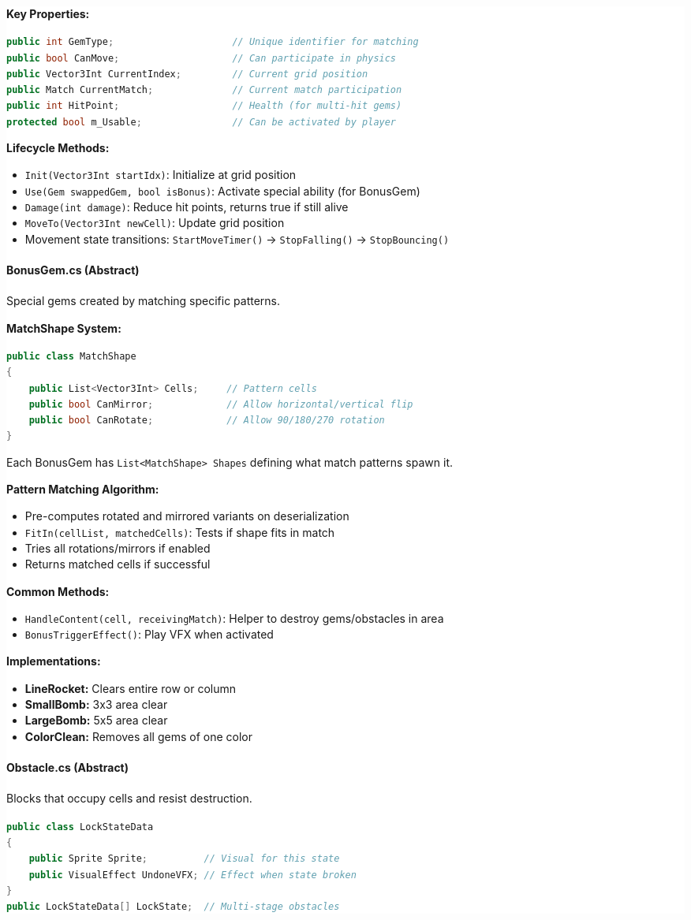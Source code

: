 **Key Properties:**
```csharp
public int GemType;                     // Unique identifier for matching
public bool CanMove;                    // Can participate in physics
public Vector3Int CurrentIndex;         // Current grid position
public Match CurrentMatch;              // Current match participation
public int HitPoint;                    // Health (for multi-hit gems)
protected bool m_Usable;                // Can be activated by player
```

**Lifecycle Methods:**
- `Init(Vector3Int startIdx)`: Initialize at grid position
- `Use(Gem swappedGem, bool isBonus)`: Activate special ability (for BonusGem)
- `Damage(int damage)`: Reduce hit points, returns true if still alive
- `MoveTo(Vector3Int newCell)`: Update grid position
- Movement state transitions: `StartMoveTimer()` → `StopFalling()` → `StopBouncing()`

#### BonusGem.cs (Abstract)
Special gems created by matching specific patterns.

**MatchShape System:**
```csharp
public class MatchShape
{
    public List<Vector3Int> Cells;     // Pattern cells
    public bool CanMirror;             // Allow horizontal/vertical flip
    public bool CanRotate;             // Allow 90/180/270 rotation
}
```

Each BonusGem has `List<MatchShape> Shapes` defining what match patterns spawn it.

**Pattern Matching Algorithm:**
- Pre-computes rotated and mirrored variants on deserialization
- `FitIn(cellList, matchedCells)`: Tests if shape fits in match
- Tries all rotations/mirrors if enabled
- Returns matched cells if successful

**Common Methods:**
- `HandleContent(cell, receivingMatch)`: Helper to destroy gems/obstacles in area
- `BonusTriggerEffect()`: Play VFX when activated

**Implementations:**
- **LineRocket:** Clears entire row or column
- **SmallBomb:** 3x3 area clear
- **LargeBomb:** 5x5 area clear  
- **ColorClean:** Removes all gems of one color

#### Obstacle.cs (Abstract)
Blocks that occupy cells and resist destruction.

```csharp
public class LockStateData
{
    public Sprite Sprite;          // Visual for this state
    public VisualEffect UndoneVFX; // Effect when state broken
}
public LockStateData[] LockState;  // Multi-stage obstacles
```
